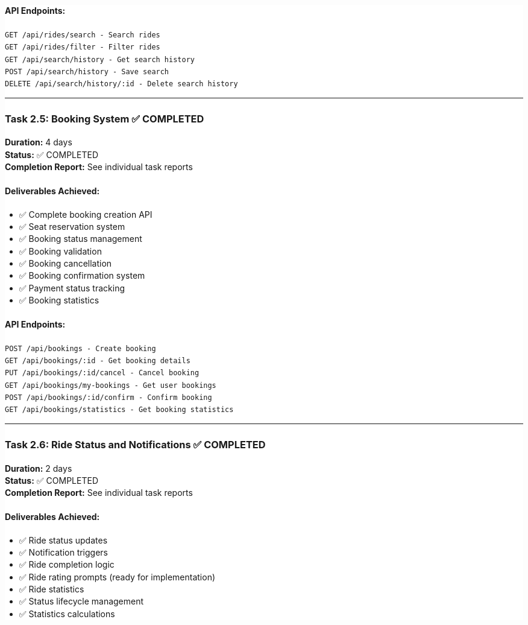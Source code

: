 #### **API Endpoints:**
```
GET /api/rides/search - Search rides
GET /api/rides/filter - Filter rides
GET /api/search/history - Get search history
POST /api/search/history - Save search
DELETE /api/search/history/:id - Delete search history
```

---

### **Task 2.5: Booking System** ✅ COMPLETED
**Duration:** 4 days  
**Status:** ✅ COMPLETED  
**Completion Report:** See individual task reports

#### **Deliverables Achieved:**
- ✅ Complete booking creation API
- ✅ Seat reservation system
- ✅ Booking status management
- ✅ Booking validation
- ✅ Booking cancellation
- ✅ Booking confirmation system
- ✅ Payment status tracking
- ✅ Booking statistics

#### **API Endpoints:**
```
POST /api/bookings - Create booking
GET /api/bookings/:id - Get booking details
PUT /api/bookings/:id/cancel - Cancel booking
GET /api/bookings/my-bookings - Get user bookings
POST /api/bookings/:id/confirm - Confirm booking
GET /api/bookings/statistics - Get booking statistics
```

---

### **Task 2.6: Ride Status and Notifications** ✅ COMPLETED
**Duration:** 2 days  
**Status:** ✅ COMPLETED  
**Completion Report:** See individual task reports

#### **Deliverables Achieved:**
- ✅ Ride status updates
- ✅ Notification triggers
- ✅ Ride completion logic
- ✅ Ride rating prompts (ready for implementation)
- ✅ Ride statistics
- ✅ Status lifecycle management
- ✅ Statistics calculations
